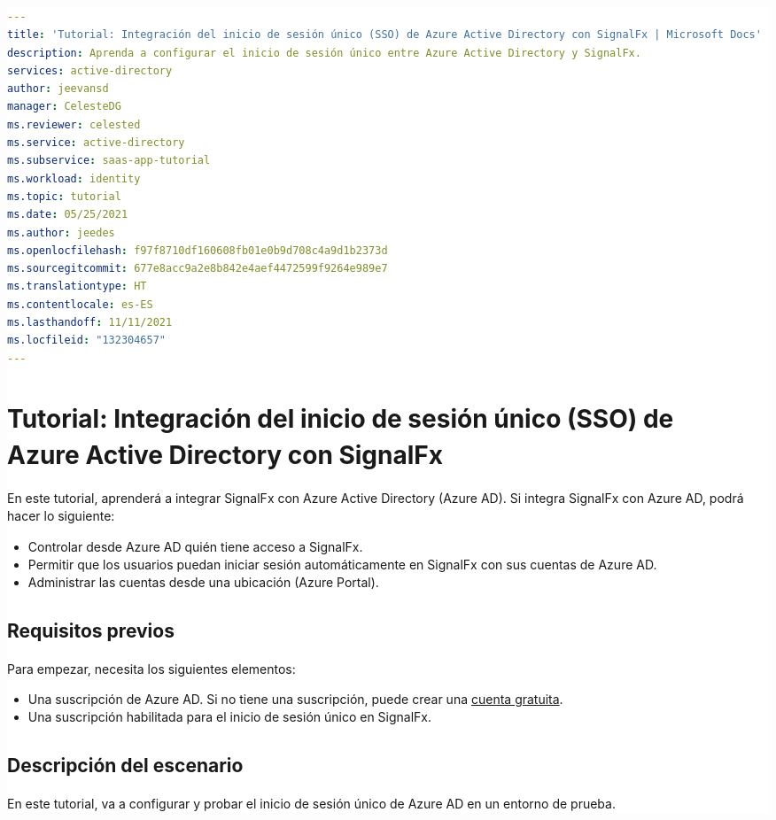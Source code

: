 ```yaml
---
title: 'Tutorial: Integración del inicio de sesión único (SSO) de Azure Active Directory con SignalFx | Microsoft Docs'
description: Aprenda a configurar el inicio de sesión único entre Azure Active Directory y SignalFx.
services: active-directory
author: jeevansd
manager: CelesteDG
ms.reviewer: celested
ms.service: active-directory
ms.subservice: saas-app-tutorial
ms.workload: identity
ms.topic: tutorial
ms.date: 05/25/2021
ms.author: jeedes
ms.openlocfilehash: f97f8710df160608fb01e0b9d708c4a9d1b2373d
ms.sourcegitcommit: 677e8acc9a2e8b842e4aef4472599f9264e989e7
ms.translationtype: HT
ms.contentlocale: es-ES
ms.lasthandoff: 11/11/2021
ms.locfileid: "132304657"
---
```

# <a name="tutorial-azure-active-directory-single-sign-on-sso-integration-with-signalfx"></a>Tutorial: Integración del inicio de sesión único (SSO) de Azure Active Directory con SignalFx

En este tutorial, aprenderá a integrar SignalFx con Azure Active Directory (Azure AD). Si integra SignalFx con Azure AD, podrá hacer lo siguiente:

* Controlar desde Azure AD quién tiene acceso a SignalFx.
* Permitir que los usuarios puedan iniciar sesión automáticamente en SignalFx con sus cuentas de Azure AD.
* Administrar las cuentas desde una ubicación (Azure Portal).

## <a name="prerequisites"></a>Requisitos previos

Para empezar, necesita los siguientes elementos:

* Una suscripción de Azure AD. Si no tiene una suscripción, puede crear una [cuenta gratuita](https://azure.microsoft.com/free/).
* Una suscripción habilitada para el inicio de sesión único en SignalFx.

## <a name="scenario-description"></a>Descripción del escenario

En este tutorial, va a configurar y probar el inicio de sesión único de Azure AD en un entorno de prueba.
